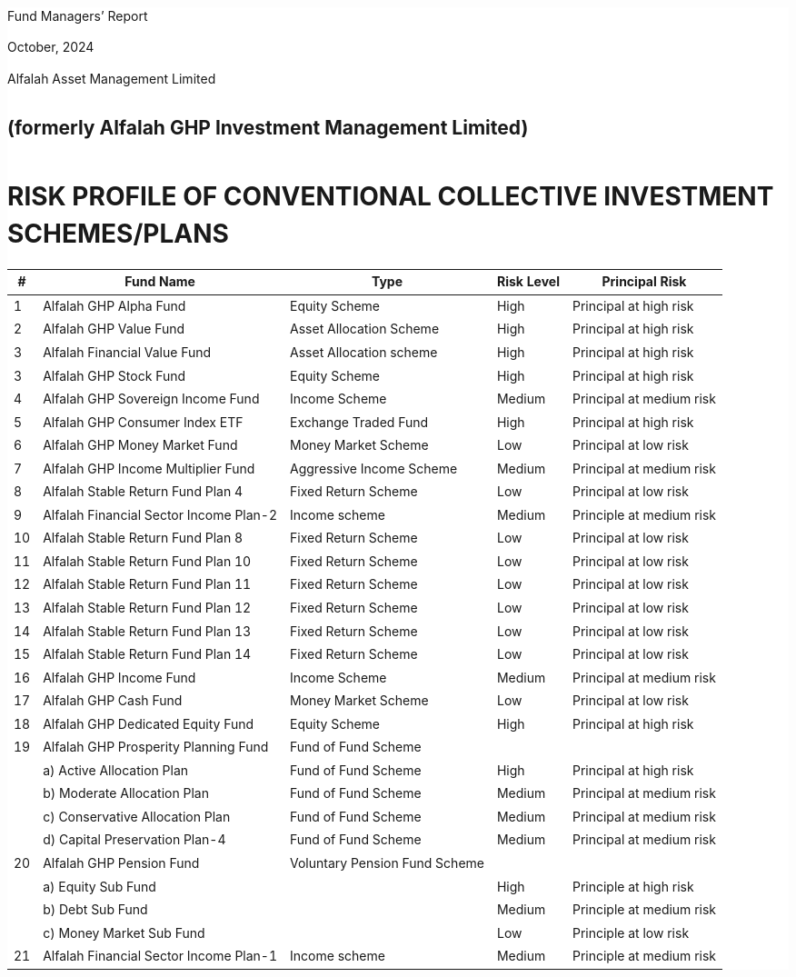 Fund Managers’ Report

October, 2024

Alfalah Asset Management Limited

## (formerly Alfalah GHP Investment Management Limited)

# RISK PROFILE OF CONVENTIONAL COLLECTIVE INVESTMENT SCHEMES/PLANS

| #   | Fund Name                              | Type                          | Risk Level | Principal Risk           |
| --- | -------------------------------------- | ----------------------------- | ---------- | ------------------------ |
| 1   | Alfalah GHP Alpha Fund                 | Equity Scheme                 | High       | Principal at high risk   |
| 2   | Alfalah GHP Value Fund                 | Asset Allocation Scheme       | High       | Principal at high risk   |
| 3   | Alfalah Financial Value Fund           | Asset Allocation scheme       | High       | Principal at high risk   |
| 3   | Alfalah GHP Stock Fund                 | Equity Scheme                 | High       | Principal at high risk   |
| 4   | Alfalah GHP Sovereign Income Fund      | Income Scheme                 | Medium     | Principal at medium risk |
| 5   | Alfalah GHP Consumer Index ETF         | Exchange Traded Fund          | High       | Principal at high risk   |
| 6   | Alfalah GHP Money Market Fund          | Money Market Scheme           | Low        | Principal at low risk    |
| 7   | Alfalah GHP Income Multiplier Fund     | Aggressive Income Scheme      | Medium     | Principal at medium risk |
| 8   | Alfalah Stable Return Fund Plan 4      | Fixed Return Scheme           | Low        | Principal at low risk    |
| 9   | Alfalah Financial Sector Income Plan-2 | Income scheme                 | Medium     | Principle at medium risk |
| 10  | Alfalah Stable Return Fund Plan 8      | Fixed Return Scheme           | Low        | Principal at low risk    |
| 11  | Alfalah Stable Return Fund Plan 10     | Fixed Return Scheme           | Low        | Principal at low risk    |
| 12  | Alfalah Stable Return Fund Plan 11     | Fixed Return Scheme           | Low        | Principal at low risk    |
| 13  | Alfalah Stable Return Fund Plan 12     | Fixed Return Scheme           | Low        | Principal at low risk    |
| 14  | Alfalah Stable Return Fund Plan 13     | Fixed Return Scheme           | Low        | Principal at low risk    |
| 15  | Alfalah Stable Return Fund Plan 14     | Fixed Return Scheme           | Low        | Principal at low risk    |
| 16  | Alfalah GHP Income Fund                | Income Scheme                 | Medium     | Principal at medium risk |
| 17  | Alfalah GHP Cash Fund                  | Money Market Scheme           | Low        | Principal at low risk    |
| 18  | Alfalah GHP Dedicated Equity Fund      | Equity Scheme                 | High       | Principal at high risk   |
| 19  | Alfalah GHP Prosperity Planning Fund   | Fund of Fund Scheme           |            |                          |
|     | a) Active Allocation Plan              | Fund of Fund Scheme           | High       | Principal at high risk   |
|     | b) Moderate Allocation Plan            | Fund of Fund Scheme           | Medium     | Principal at medium risk |
|     | c) Conservative Allocation Plan        | Fund of Fund Scheme           | Medium     | Principal at medium risk |
|     | d) Capital Preservation Plan-4         | Fund of Fund Scheme           | Medium     | Principal at medium risk |
| 20  | Alfalah GHP Pension Fund               | Voluntary Pension Fund Scheme |            |                          |
|     | a) Equity Sub Fund                     |                               | High       | Principle at high risk   |
|     | b) Debt Sub Fund                       |                               | Medium     | Principle at medium risk |
|     | c) Money Market Sub Fund               |                               | Low        | Principle at low risk    |
| 21  | Alfalah Financial Sector Income Plan-1 | Income scheme                 | Medium     | Principle at medium risk |